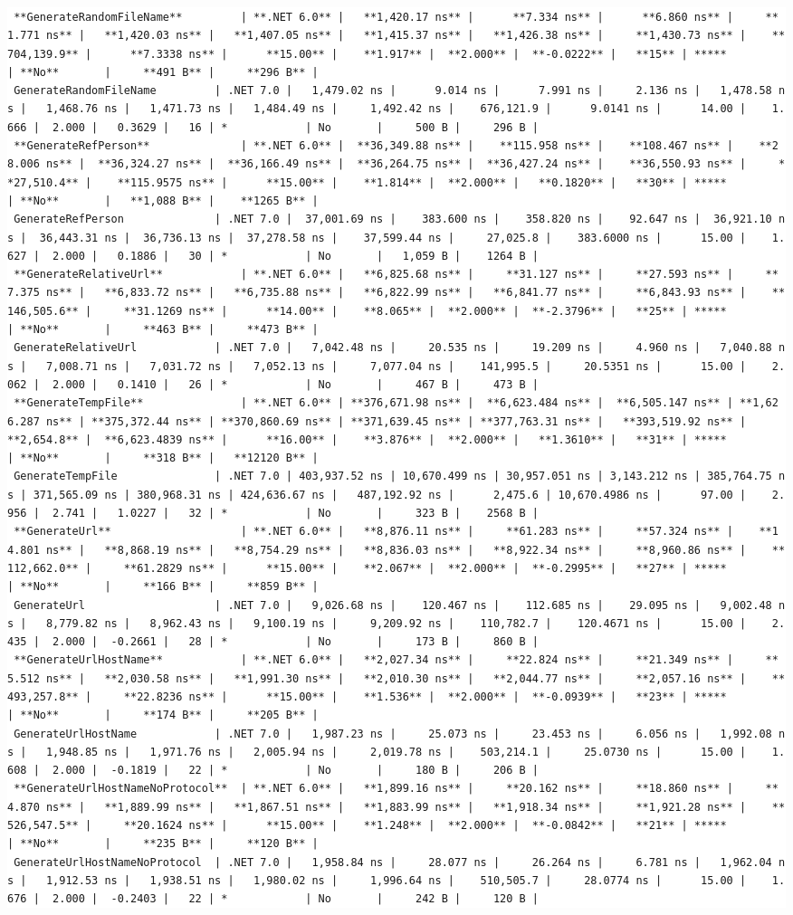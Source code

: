      **GenerateRandomFileName**         | **.NET 6.0** |   **1,420.17 ns** |      **7.334 ns** |      **6.860 ns** |     **1.771 ns** |   **1,420.03 ns** |   **1,407.05 ns** |   **1,415.37 ns** |   **1,426.38 ns** |     **1,430.73 ns** |    **704,139.9** |      **7.3338 ns** |      **15.00** |    **1.917** |  **2.000** |  **-0.0222** |   **15** | *****            | **No**       |     **491 B** |     **296 B** |
     GenerateRandomFileName         | .NET 7.0 |   1,479.02 ns |      9.014 ns |      7.991 ns |     2.136 ns |   1,478.58 ns |   1,468.76 ns |   1,471.73 ns |   1,484.49 ns |     1,492.42 ns |    676,121.9 |      9.0141 ns |      14.00 |    1.666 |  2.000 |   0.3629 |   16 | *            | No       |     500 B |     296 B |
     **GenerateRefPerson**              | **.NET 6.0** |  **36,349.88 ns** |    **115.958 ns** |    **108.467 ns** |    **28.006 ns** |  **36,324.27 ns** |  **36,166.49 ns** |  **36,264.75 ns** |  **36,427.24 ns** |    **36,550.93 ns** |     **27,510.4** |    **115.9575 ns** |      **15.00** |    **1.814** |  **2.000** |   **0.1820** |   **30** | *****            | **No**       |   **1,088 B** |    **1265 B** |
     GenerateRefPerson              | .NET 7.0 |  37,001.69 ns |    383.600 ns |    358.820 ns |    92.647 ns |  36,921.10 ns |  36,443.31 ns |  36,736.13 ns |  37,278.58 ns |    37,599.44 ns |     27,025.8 |    383.6000 ns |      15.00 |    1.627 |  2.000 |   0.1886 |   30 | *            | No       |   1,059 B |    1264 B |
     **GenerateRelativeUrl**            | **.NET 6.0** |   **6,825.68 ns** |     **31.127 ns** |     **27.593 ns** |     **7.375 ns** |   **6,833.72 ns** |   **6,735.88 ns** |   **6,822.99 ns** |   **6,841.77 ns** |     **6,843.93 ns** |    **146,505.6** |     **31.1269 ns** |      **14.00** |    **8.065** |  **2.000** |  **-2.3796** |   **25** | *****            | **No**       |     **463 B** |     **473 B** |
     GenerateRelativeUrl            | .NET 7.0 |   7,042.48 ns |     20.535 ns |     19.209 ns |     4.960 ns |   7,040.88 ns |   7,008.71 ns |   7,031.72 ns |   7,052.13 ns |     7,077.04 ns |    141,995.5 |     20.5351 ns |      15.00 |    2.062 |  2.000 |   0.1410 |   26 | *            | No       |     467 B |     473 B |
     **GenerateTempFile**               | **.NET 6.0** | **376,671.98 ns** |  **6,623.484 ns** |  **6,505.147 ns** | **1,626.287 ns** | **375,372.44 ns** | **370,860.69 ns** | **371,639.45 ns** | **377,763.31 ns** |   **393,519.92 ns** |      **2,654.8** |  **6,623.4839 ns** |      **16.00** |    **3.876** |  **2.000** |   **1.3610** |   **31** | *****            | **No**       |     **318 B** |   **12120 B** |
     GenerateTempFile               | .NET 7.0 | 403,937.52 ns | 10,670.499 ns | 30,957.051 ns | 3,143.212 ns | 385,764.75 ns | 371,565.09 ns | 380,968.31 ns | 424,636.67 ns |   487,192.92 ns |      2,475.6 | 10,670.4986 ns |      97.00 |    2.956 |  2.741 |   1.0227 |   32 | *            | No       |     323 B |    2568 B |
     **GenerateUrl**                    | **.NET 6.0** |   **8,876.11 ns** |     **61.283 ns** |     **57.324 ns** |    **14.801 ns** |   **8,868.19 ns** |   **8,754.29 ns** |   **8,836.03 ns** |   **8,922.34 ns** |     **8,960.86 ns** |    **112,662.0** |     **61.2829 ns** |      **15.00** |    **2.067** |  **2.000** |  **-0.2995** |   **27** | *****            | **No**       |     **166 B** |     **859 B** |
     GenerateUrl                    | .NET 7.0 |   9,026.68 ns |    120.467 ns |    112.685 ns |    29.095 ns |   9,002.48 ns |   8,779.82 ns |   8,962.43 ns |   9,100.19 ns |     9,209.92 ns |    110,782.7 |    120.4671 ns |      15.00 |    2.435 |  2.000 |  -0.2661 |   28 | *            | No       |     173 B |     860 B |
     **GenerateUrlHostName**            | **.NET 6.0** |   **2,027.34 ns** |     **22.824 ns** |     **21.349 ns** |     **5.512 ns** |   **2,030.58 ns** |   **1,991.30 ns** |   **2,010.30 ns** |   **2,044.77 ns** |     **2,057.16 ns** |    **493,257.8** |     **22.8236 ns** |      **15.00** |    **1.536** |  **2.000** |  **-0.0939** |   **23** | *****            | **No**       |     **174 B** |     **205 B** |
     GenerateUrlHostName            | .NET 7.0 |   1,987.23 ns |     25.073 ns |     23.453 ns |     6.056 ns |   1,992.08 ns |   1,948.85 ns |   1,971.76 ns |   2,005.94 ns |     2,019.78 ns |    503,214.1 |     25.0730 ns |      15.00 |    1.608 |  2.000 |  -0.1819 |   22 | *            | No       |     180 B |     206 B |
     **GenerateUrlHostNameNoProtocol**  | **.NET 6.0** |   **1,899.16 ns** |     **20.162 ns** |     **18.860 ns** |     **4.870 ns** |   **1,889.99 ns** |   **1,867.51 ns** |   **1,883.99 ns** |   **1,918.34 ns** |     **1,921.28 ns** |    **526,547.5** |     **20.1624 ns** |      **15.00** |    **1.248** |  **2.000** |  **-0.0842** |   **21** | *****            | **No**       |     **235 B** |     **120 B** |
     GenerateUrlHostNameNoProtocol  | .NET 7.0 |   1,958.84 ns |     28.077 ns |     26.264 ns |     6.781 ns |   1,962.04 ns |   1,912.53 ns |   1,938.51 ns |   1,980.02 ns |     1,996.64 ns |    510,505.7 |     28.0774 ns |      15.00 |    1.676 |  2.000 |  -0.2403 |   22 | *            | No       |     242 B |     120 B |